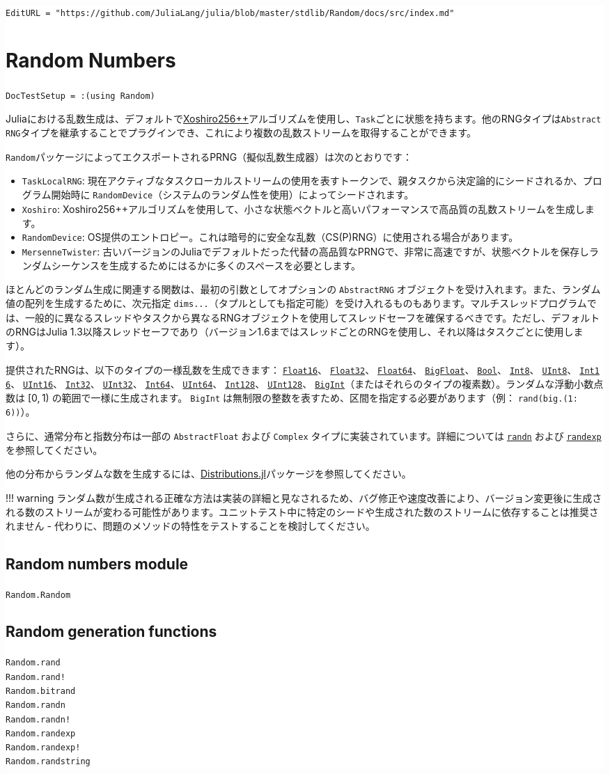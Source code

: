 ```@meta
EditURL = "https://github.com/JuliaLang/julia/blob/master/stdlib/Random/docs/src/index.md"
```

# Random Numbers

```@meta
DocTestSetup = :(using Random)
```

Juliaにおける乱数生成は、デフォルトで[Xoshiro256++](https://prng.di.unimi.it/)アルゴリズムを使用し、`Task`ごとに状態を持ちます。他のRNGタイプは`AbstractRNG`タイプを継承することでプラグインでき、これにより複数の乱数ストリームを取得することができます。

`Random`パッケージによってエクスポートされるPRNG（擬似乱数生成器）は次のとおりです：

  * `TaskLocalRNG`: 現在アクティブなタスクローカルストリームの使用を表すトークンで、親タスクから決定論的にシードされるか、プログラム開始時に `RandomDevice`（システムのランダム性を使用）によってシードされます。
  * `Xoshiro`: Xoshiro256++アルゴリズムを使用して、小さな状態ベクトルと高いパフォーマンスで高品質の乱数ストリームを生成します。
  * `RandomDevice`: OS提供のエントロピー。これは暗号的に安全な乱数（CS(P)RNG）に使用される場合があります。
  * `MersenneTwister`: 古いバージョンのJuliaでデフォルトだった代替の高品質なPRNGで、非常に高速ですが、状態ベクトルを保存しランダムシーケンスを生成するためにはるかに多くのスペースを必要とします。

ほとんどのランダム生成に関連する関数は、最初の引数としてオプションの `AbstractRNG` オブジェクトを受け入れます。また、ランダム値の配列を生成するために、次元指定 `dims...`（タプルとしても指定可能）を受け入れるものもあります。マルチスレッドプログラムでは、一般的に異なるスレッドやタスクから異なるRNGオブジェクトを使用してスレッドセーフを確保するべきです。ただし、デフォルトのRNGはJulia 1.3以降スレッドセーフであり（バージョン1.6まではスレッドごとのRNGを使用し、それ以降はタスクごとに使用します）。

提供されたRNGは、以下のタイプの一様乱数を生成できます： [`Float16`](@ref)、 [`Float32`](@ref)、 [`Float64`](@ref)、 [`BigFloat`](@ref)、 [`Bool`](@ref)、 [`Int8`](@ref)、 [`UInt8`](@ref)、 [`Int16`](@ref)、 [`UInt16`](@ref)、 [`Int32`](@ref)、 [`UInt32`](@ref)、 [`Int64`](@ref)、 [`UInt64`](@ref)、 [`Int128`](@ref)、 [`UInt128`](@ref)、 [`BigInt`](@ref)（またはそれらのタイプの複素数）。ランダムな浮動小数点数は $[0, 1)$ の範囲で一様に生成されます。 `BigInt` は無制限の整数を表すため、区間を指定する必要があります（例： `rand(big.(1:6))`）。

さらに、通常分布と指数分布は一部の `AbstractFloat` および `Complex` タイプに実装されています。詳細については [`randn`](@ref) および [`randexp`](@ref) を参照してください。

他の分布からランダムな数を生成するには、[Distributions.jl](https://juliastats.org/Distributions.jl/stable/)パッケージを参照してください。

!!! warning
    ランダム数が生成される正確な方法は実装の詳細と見なされるため、バグ修正や速度改善により、バージョン変更後に生成される数のストリームが変わる可能性があります。ユニットテスト中に特定のシードや生成された数のストリームに依存することは推奨されません - 代わりに、問題のメソッドの特性をテストすることを検討してください。


## Random numbers module

```@docs
Random.Random
```

## Random generation functions

```@docs
Random.rand
Random.rand!
Random.bitrand
Random.randn
Random.randn!
Random.randexp
Random.randexp!
Random.randstring
```

